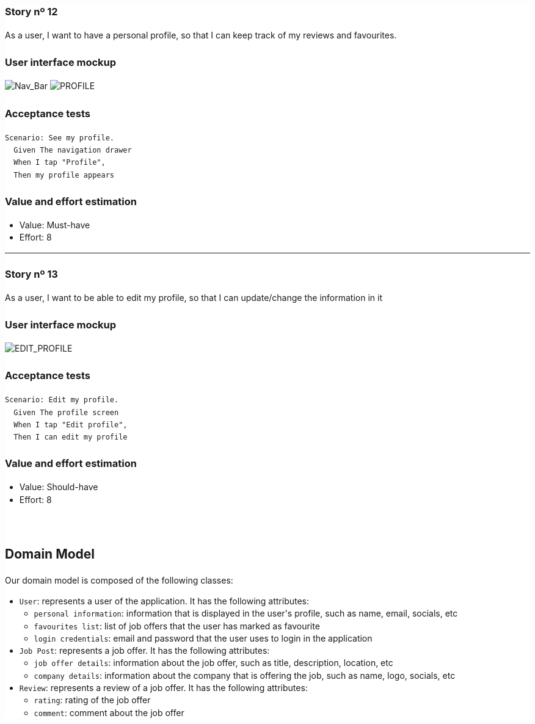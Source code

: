 ### Story nº 12
As a user, I want to have a personal profile, so that I can keep track of my reviews and favourites.

### User interface mockup
![Nav_Bar](https://user-images.githubusercontent.com/113979321/228002670-1cddf062-854c-41b9-8899-e9e9a24464ed.png)
![PROFILE](https://user-images.githubusercontent.com/113979321/228015709-89176d23-402e-4312-8770-f34ec3520c0e.png)

### Acceptance tests
```Gherkin
Scenario: See my profile.
  Given The navigation drawer
  When I tap "Profile",
  Then my profile appears
```

### Value and effort estimation
- Value: Must-have
- Effort: 8

---

### Story nº 13
As a user, I want to be able to edit my profile, so that I can update/change the information in it

### User interface mockup
![EDIT_PROFILE](https://user-images.githubusercontent.com/113979321/228015725-cb7a17ee-2ffd-4602-9f2c-3860d7545869.png)

### Acceptance tests
```Gherkin
Scenario: Edit my profile.
  Given The profile screen
  When I tap "Edit profile",
  Then I can edit my profile
```

### Value and effort estimation
- Value: Should-have
- Effort: 8

<br>

## Domain Model
Our domain model is composed of the following classes:
- `User`: represents a user of the application. It has the following attributes:
  - `personal information`: information that is displayed in the user's profile, such as name, email, socials, etc
  - `favourites list`: list of job offers that the user has marked as favourite
  - `login credentials`: email and password that the user uses to login in the application
- `Job Post`: represents a job offer. It has the following attributes:
  - `job offer details`: information about the job offer, such as title, description, location, etc
  - `company details`: information about the company that is offering the job, such as name, logo, socials, etc
- `Review`: represents a review of a job offer. It has the following attributes:
  - `rating`: rating of the job offer
  - `comment`: comment about the job offer
